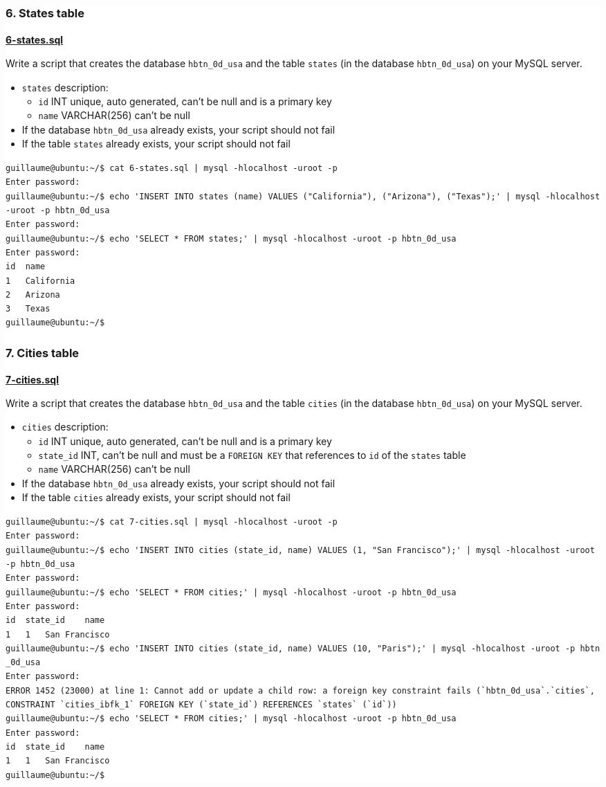 ### 6. States table

**[6-states.sql](6-states.sql)**

Write a script that creates the database `hbtn_0d_usa` and the table `states` (in the database `hbtn_0d_usa`) on your MySQL server.

-  `states` description:
   -  `id` INT unique, auto generated, can’t be null and is a primary key
   -  `name` VARCHAR(256) can’t be null
-  If the database `hbtn_0d_usa` already exists, your script should not fail
-  If the table `states` already exists, your script should not fail

```
guillaume@ubuntu:~/$ cat 6-states.sql | mysql -hlocalhost -uroot -p
Enter password:
guillaume@ubuntu:~/$ echo 'INSERT INTO states (name) VALUES ("California"), ("Arizona"), ("Texas");' | mysql -hlocalhost -uroot -p hbtn_0d_usa
Enter password:
guillaume@ubuntu:~/$ echo 'SELECT * FROM states;' | mysql -hlocalhost -uroot -p hbtn_0d_usa
Enter password:
id  name
1   California
2   Arizona
3   Texas
guillaume@ubuntu:~/$
```

### 7. Cities table

**[7-cities.sql](7-cities.sql)**

Write a script that creates the database `hbtn_0d_usa` and the table `cities` (in the database `hbtn_0d_usa`) on your MySQL server.

-  `cities` description:
   -  `id` INT unique, auto generated, can’t be null and is a primary key
   -  `state_id` INT, can’t be null and must be a `FOREIGN KEY` that references to `id` of the `states` table
   -  `name` VARCHAR(256) can’t be null
-  If the database `hbtn_0d_usa` already exists, your script should not fail
-  If the table `cities` already exists, your script should not fail

```
guillaume@ubuntu:~/$ cat 7-cities.sql | mysql -hlocalhost -uroot -p
Enter password:
guillaume@ubuntu:~/$ echo 'INSERT INTO cities (state_id, name) VALUES (1, "San Francisco");' | mysql -hlocalhost -uroot -p hbtn_0d_usa
Enter password:
guillaume@ubuntu:~/$ echo 'SELECT * FROM cities;' | mysql -hlocalhost -uroot -p hbtn_0d_usa
Enter password:
id  state_id    name
1   1   San Francisco
guillaume@ubuntu:~/$ echo 'INSERT INTO cities (state_id, name) VALUES (10, "Paris");' | mysql -hlocalhost -uroot -p hbtn_0d_usa
Enter password:
ERROR 1452 (23000) at line 1: Cannot add or update a child row: a foreign key constraint fails (`hbtn_0d_usa`.`cities`, CONSTRAINT `cities_ibfk_1` FOREIGN KEY (`state_id`) REFERENCES `states` (`id`))
guillaume@ubuntu:~/$ echo 'SELECT * FROM cities;' | mysql -hlocalhost -uroot -p hbtn_0d_usa
Enter password:
id  state_id    name
1   1   San Francisco
guillaume@ubuntu:~/$
```

